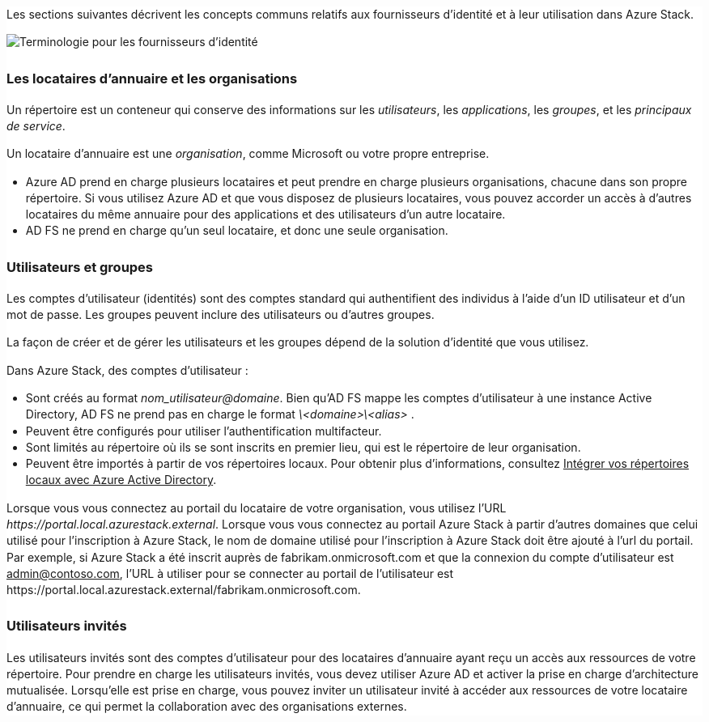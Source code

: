 Les sections suivantes décrivent les concepts communs relatifs aux fournisseurs d’identité et à leur utilisation dans Azure Stack.

![Terminologie pour les fournisseurs d’identité](media/azure-stack-identity-overview/terminology.png)

### <a name="directory-tenants-and-organizations"></a>Les locataires d’annuaire et les organisations

Un répertoire est un conteneur qui conserve des informations sur les *utilisateurs*, les *applications*, les *groupes*, et les *principaux de service*.

Un locataire d’annuaire est une *organisation*, comme Microsoft ou votre propre entreprise.

- Azure AD prend en charge plusieurs locataires et peut prendre en charge plusieurs organisations, chacune dans son propre répertoire. Si vous utilisez Azure AD et que vous disposez de plusieurs locataires, vous pouvez accorder un accès à d’autres locataires du même annuaire pour des applications et des utilisateurs d’un autre locataire.
- AD FS ne prend en charge qu’un seul locataire, et donc une seule organisation.

### <a name="users-and-groups"></a>Utilisateurs et groupes

Les comptes d’utilisateur (identités) sont des comptes standard qui authentifient des individus à l’aide d’un ID utilisateur et d’un mot de passe. Les groupes peuvent inclure des utilisateurs ou d’autres groupes.

La façon de créer et de gérer les utilisateurs et les groupes dépend de la solution d’identité que vous utilisez.

Dans Azure Stack, des comptes d’utilisateur :

- Sont créés au format *nom_utilisateur\@domaine*. Bien qu’AD FS mappe les comptes d’utilisateur à une instance Active Directory, AD FS ne prend pas en charge le format *\\\<domaine>\\\<alias>* .
- Peuvent être configurés pour utiliser l’authentification multifacteur.
- Sont limités au répertoire où ils se sont inscrits en premier lieu, qui est le répertoire de leur organisation.
- Peuvent être importés à partir de vos répertoires locaux. Pour obtenir plus d’informations, consultez [Intégrer vos répertoires locaux avec Azure Active Directory](/azure/active-directory/connect/active-directory-aadconnect).

Lorsque vous vous connectez au portail du locataire de votre organisation, vous utilisez l’URL *https:\//portal.local.azurestack.external*. Lorsque vous vous connectez au portail Azure Stack à partir d’autres domaines que celui utilisé pour l’inscription à Azure Stack, le nom de domaine utilisé pour l’inscription à Azure Stack doit être ajouté à l’url du portail. Par exemple, si Azure Stack a été inscrit auprès de fabrikam.onmicrosoft.com et que la connexion du compte d’utilisateur est admin@contoso.com, l’URL à utiliser pour se connecter au portail de l’utilisateur est https:\//portal.local.azurestack.external/fabrikam.onmicrosoft.com.

### <a name="guest-users"></a>Utilisateurs invités

Les utilisateurs invités sont des comptes d’utilisateur pour des locataires d’annuaire ayant reçu un accès aux ressources de votre répertoire. Pour prendre en charge les utilisateurs invités, vous devez utiliser Azure AD et activer la prise en charge d’architecture mutualisée. Lorsqu’elle est prise en charge, vous pouvez inviter un utilisateur invité à accéder aux ressources de votre locataire d’annuaire, ce qui permet la collaboration avec des organisations externes.
